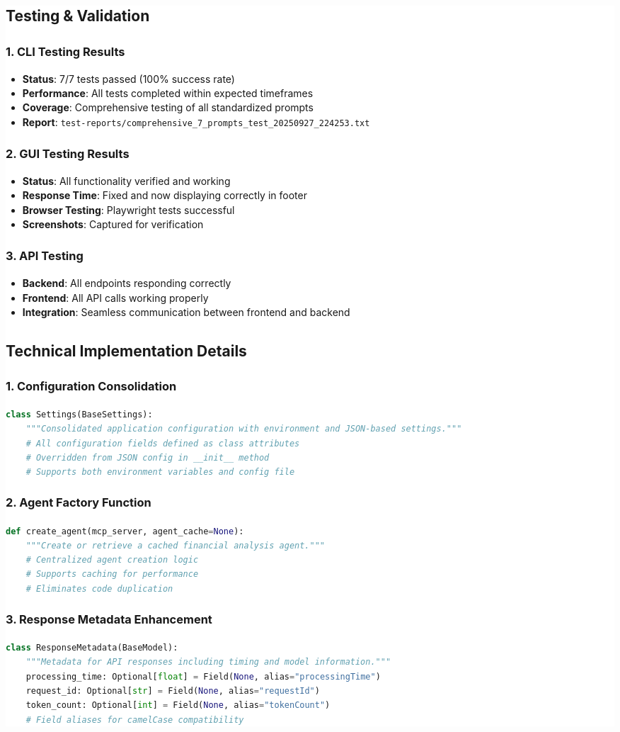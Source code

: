 ## Testing & Validation

### 1. CLI Testing Results
- **Status**: 7/7 tests passed (100% success rate)
- **Performance**: All tests completed within expected timeframes
- **Coverage**: Comprehensive testing of all standardized prompts
- **Report**: `test-reports/comprehensive_7_prompts_test_20250927_224253.txt`

### 2. GUI Testing Results
- **Status**: All functionality verified and working
- **Response Time**: Fixed and now displaying correctly in footer
- **Browser Testing**: Playwright tests successful
- **Screenshots**: Captured for verification

### 3. API Testing
- **Backend**: All endpoints responding correctly
- **Frontend**: All API calls working properly
- **Integration**: Seamless communication between frontend and backend

## Technical Implementation Details

### 1. Configuration Consolidation
```python
class Settings(BaseSettings):
    """Consolidated application configuration with environment and JSON-based settings."""
    # All configuration fields defined as class attributes
    # Overridden from JSON config in __init__ method
    # Supports both environment variables and config file
```

### 2. Agent Factory Function
```python
def create_agent(mcp_server, agent_cache=None):
    """Create or retrieve a cached financial analysis agent."""
    # Centralized agent creation logic
    # Supports caching for performance
    # Eliminates code duplication
```

### 3. Response Metadata Enhancement
```python
class ResponseMetadata(BaseModel):
    """Metadata for API responses including timing and model information."""
    processing_time: Optional[float] = Field(None, alias="processingTime")
    request_id: Optional[str] = Field(None, alias="requestId")
    token_count: Optional[int] = Field(None, alias="tokenCount")
    # Field aliases for camelCase compatibility
```
